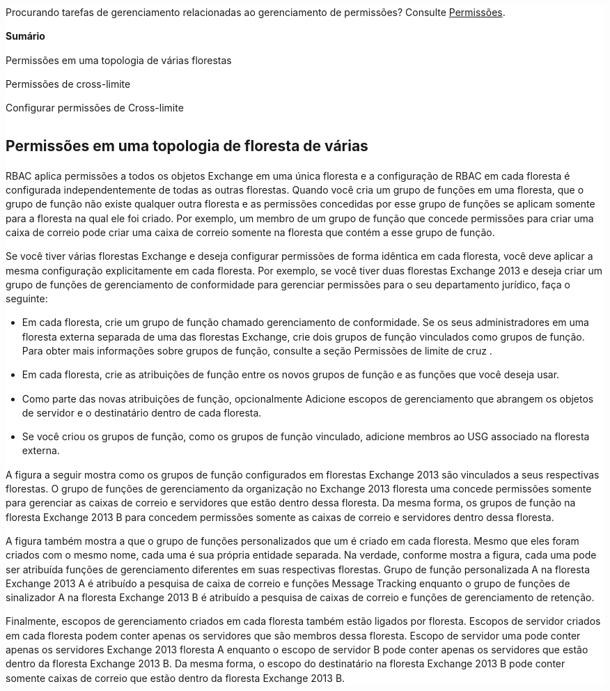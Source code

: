 Procurando tarefas de gerenciamento relacionadas ao gerenciamento de permissões? Consulte [Permissões](permissions-exchange-2013-help.md).

**Sumário**

Permissões em uma topologia de várias florestas

Permissões de cross-limite

Configurar permissões de Cross-limite

## Permissões em uma topologia de floresta de várias

RBAC aplica permissões a todos os objetos Exchange em uma única floresta e a configuração de RBAC em cada floresta é configurada independentemente de todas as outras florestas. Quando você cria um grupo de funções em uma floresta, que o grupo de função não existe qualquer outra floresta e as permissões concedidas por esse grupo de funções se aplicam somente para a floresta na qual ele foi criado. Por exemplo, um membro de um grupo de função que concede permissões para criar uma caixa de correio pode criar uma caixa de correio somente na floresta que contém a esse grupo de função.

Se você tiver várias florestas Exchange e deseja configurar permissões de forma idêntica em cada floresta, você deve aplicar a mesma configuração explicitamente em cada floresta. Por exemplo, se você tiver duas florestas Exchange 2013 e deseja criar um grupo de funções de gerenciamento de conformidade para gerenciar permissões para o seu departamento jurídico, faça o seguinte:

  - Em cada floresta, crie um grupo de função chamado gerenciamento de conformidade. Se os seus administradores em uma floresta externa separada de uma das florestas Exchange, crie dois grupos de função vinculados como grupos de função. Para obter mais informações sobre grupos de função, consulte a seção Permissões de limite de cruz .

  - Em cada floresta, crie as atribuições de função entre os novos grupos de função e as funções que você deseja usar.

  - Como parte das novas atribuições de função, opcionalmente Adicione escopos de gerenciamento que abrangem os objetos de servidor e o destinatário dentro de cada floresta.

  - Se você criou os grupos de função, como os grupos de função vinculado, adicione membros ao USG associado na floresta externa.

A figura a seguir mostra como os grupos de função configurados em florestas Exchange 2013 são vinculados a seus respectivas florestas. O grupo de funções de gerenciamento da organização no Exchange 2013 floresta uma concede permissões somente para gerenciar as caixas de correio e servidores que estão dentro dessa floresta. Da mesma forma, os grupos de função na floresta Exchange 2013 B para concedem permissões somente as caixas de correio e servidores dentro dessa floresta.

A figura também mostra a que o grupo de funções personalizados que um é criado em cada floresta. Mesmo que eles foram criados com o mesmo nome, cada uma é sua própria entidade separada. Na verdade, conforme mostra a figura, cada uma pode ser atribuída funções de gerenciamento diferentes em suas respectivas florestas. Grupo de função personalizada A na floresta Exchange 2013 A é atribuído a pesquisa de caixa de correio e funções Message Tracking enquanto o grupo de funções de sinalizador A na floresta Exchange 2013 B é atribuído a pesquisa de caixas de correio e funções de gerenciamento de retenção.

Finalmente, escopos de gerenciamento criados em cada floresta também estão ligados por floresta. Escopos de servidor criados em cada floresta podem conter apenas os servidores que são membros dessa floresta. Escopo de servidor uma pode conter apenas os servidores Exchange 2013 floresta A enquanto o escopo de servidor B pode conter apenas os servidores que estão dentro da floresta Exchange 2013 B. Da mesma forma, o escopo do destinatário na floresta Exchange 2013 B pode conter somente caixas de correio que estão dentro da floresta Exchange 2013 B.
